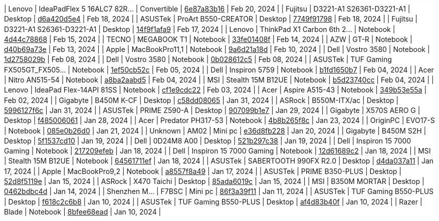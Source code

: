 | Lenovo        | IdeaPadFlex 5 16ALC7 82R... | Convertible | [6e87a83b16](https://linux-hardware.org/?probe=6e87a83b16) | Feb 20, 2024 |
| Fujitsu       | D3221-A1 S26361-D3221-A1    | Desktop     | [d6a420d5e4](https://linux-hardware.org/?probe=d6a420d5e4) | Feb 18, 2024 |
| ASUSTek       | ProArt B550-CREATOR         | Desktop     | [7749f91798](https://linux-hardware.org/?probe=7749f91798) | Feb 18, 2024 |
| Fujitsu       | D3221-A1 S26361-D3221-A1    | Desktop     | [14f9f1afa9](https://linux-hardware.org/?probe=14f9f1afa9) | Feb 17, 2024 |
| Lenovo        | ThinkPad X1 Carbon 6th 2... | Notebook    | [4d44c78868](https://linux-hardware.org/?probe=4d44c78868) | Feb 15, 2024 |
| TECNO         | MEGABOOK T1                 | Notebook    | [33fe01408f](https://linux-hardware.org/?probe=33fe01408f) | Feb 14, 2024 |
| AZW           | GT-R                        | Notebook    | [d40b69a73e](https://linux-hardware.org/?probe=d40b69a73e) | Feb 13, 2024 |
| Apple         | MacBookPro11,1              | Notebook    | [9a6d21a18d](https://linux-hardware.org/?probe=9a6d21a18d) | Feb 10, 2024 |
| Dell          | Vostro 3580                 | Notebook    | [1d2758029b](https://linux-hardware.org/?probe=1d2758029b) | Feb 08, 2024 |
| Dell          | Vostro 3580                 | Notebook    | [0b028612c5](https://linux-hardware.org/?probe=0b028612c5) | Feb 08, 2024 |
| ASUSTek       | TUF Gaming FX505GT_FX505... | Notebook    | [1ef50cb52c](https://linux-hardware.org/?probe=1ef50cb52c) | Feb 05, 2024 |
| Dell          | Inspiron 5759               | Notebook    | [b1fd1650b7](https://linux-hardware.org/?probe=b1fd1650b7) | Feb 04, 2024 |
| Acer          | Nitro AN515-54              | Notebook    | [a8ba2aabd5](https://linux-hardware.org/?probe=a8ba2aabd5) | Feb 04, 2024 |
| MSI           | Stealth 15M B12UE           | Notebook    | [b5d23740cc](https://linux-hardware.org/?probe=b5d23740cc) | Feb 04, 2024 |
| Lenovo        | IdeaPad Flex-14API 81SS     | Notebook    | [cf1e9cdc22](https://linux-hardware.org/?probe=cf1e9cdc22) | Feb 03, 2024 |
| Acer          | Aspire A515-43              | Notebook    | [349b53e55a](https://linux-hardware.org/?probe=349b53e55a) | Feb 02, 2024 |
| Gigabyte      | B450M K-CF                  | Desktop     | [c58dd08065](https://linux-hardware.org/?probe=c58dd08065) | Jan 31, 2024 |
| ASRock        | B550M-ITX/ac                | Desktop     | [5996127f6c](https://linux-hardware.org/?probe=5996127f6c) | Jan 31, 2024 |
| ASUSTek       | PRIME Z590-A                | Desktop     | [907099b1e7](https://linux-hardware.org/?probe=907099b1e7) | Jan 29, 2024 |
| Gigabyte      | X570S AERO G                | Desktop     | [f485006061](https://linux-hardware.org/?probe=f485006061) | Jan 28, 2024 |
| Acer          | Predator PH317-53           | Notebook    | [4b8b265f8c](https://linux-hardware.org/?probe=4b8b265f8c) | Jan 23, 2024 |
| OriginPC      | EVO17-S                     | Notebook    | [085e0b26d0](https://linux-hardware.org/?probe=085e0b26d0) | Jan 21, 2024 |
| Unknown       | AM02                        | Mini pc     | [e36d8fb228](https://linux-hardware.org/?probe=e36d8fb228) | Jan 20, 2024 |
| Gigabyte      | B450M S2H                   | Desktop     | [5f1537cd10](https://linux-hardware.org/?probe=5f1537cd10) | Jan 19, 2024 |
| Dell          | 0D24M8 A00                  | Desktop     | [521b297c38](https://linux-hardware.org/?probe=521b297c38) | Jan 19, 2024 |
| Dell          | Inspiron 15 7000 Gaming     | Notebook    | [217209efeb](https://linux-hardware.org/?probe=217209efeb) | Jan 18, 2024 |
| Dell          | Inspiron 15 7000 Gaming     | Notebook    | [12d61689c2](https://linux-hardware.org/?probe=12d61689c2) | Jan 18, 2024 |
| MSI           | Stealth 15M B12UE           | Notebook    | [64561711ef](https://linux-hardware.org/?probe=64561711ef) | Jan 18, 2024 |
| ASUSTek       | SABERTOOTH 990FX R2.0       | Desktop     | [d4da037a11](https://linux-hardware.org/?probe=d4da037a11) | Jan 17, 2024 |
| Apple         | MacBookPro9,2               | Notebook    | [a8557f8a49](https://linux-hardware.org/?probe=a8557f8a49) | Jan 17, 2024 |
| ASUSTek       | PRIME B350-PLUS             | Desktop     | [52d8f5119e](https://linux-hardware.org/?probe=52d8f5119e) | Jan 15, 2024 |
| ASRock        | X470 Taichi                 | Desktop     | [85ada6019c](https://linux-hardware.org/?probe=85ada6019c) | Jan 15, 2024 |
| MSI           | B350M MORTAR                | Desktop     | [0462bdbc4d](https://linux-hardware.org/?probe=0462bdbc4d) | Jan 14, 2024 |
| Shenzhen M... | F7BSC                       | Mini pc     | [86f3a39f11](https://linux-hardware.org/?probe=86f3a39f11) | Jan 11, 2024 |
| ASUSTek       | TUF Gaming B550-PLUS        | Desktop     | [f618c2c6b8](https://linux-hardware.org/?probe=f618c2c6b8) | Jan 10, 2024 |
| ASUSTek       | TUF Gaming B550-PLUS        | Desktop     | [af4d83b40f](https://linux-hardware.org/?probe=af4d83b40f) | Jan 10, 2024 |
| Razer         | Blade                       | Notebook    | [8bfee68ead](https://linux-hardware.org/?probe=8bfee68ead) | Jan 10, 2024 |